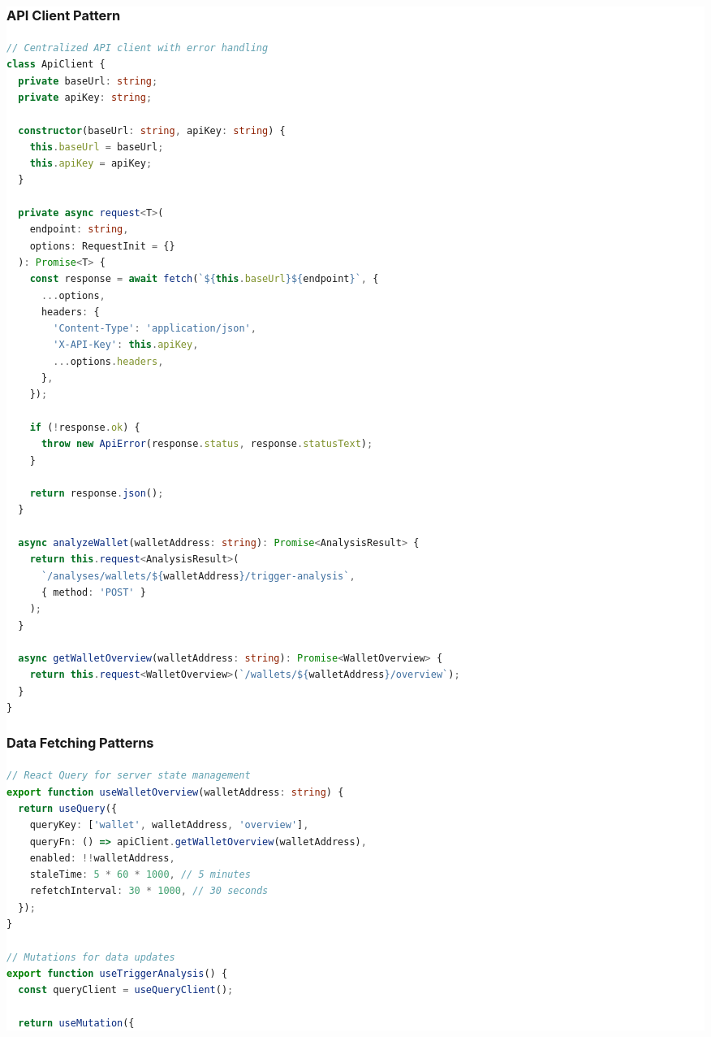 ### **API Client Pattern**
```typescript
// Centralized API client with error handling
class ApiClient {
  private baseUrl: string;
  private apiKey: string;
  
  constructor(baseUrl: string, apiKey: string) {
    this.baseUrl = baseUrl;
    this.apiKey = apiKey;
  }
  
  private async request<T>(
    endpoint: string,
    options: RequestInit = {}
  ): Promise<T> {
    const response = await fetch(`${this.baseUrl}${endpoint}`, {
      ...options,
      headers: {
        'Content-Type': 'application/json',
        'X-API-Key': this.apiKey,
        ...options.headers,
      },
    });
    
    if (!response.ok) {
      throw new ApiError(response.status, response.statusText);
    }
    
    return response.json();
  }
  
  async analyzeWallet(walletAddress: string): Promise<AnalysisResult> {
    return this.request<AnalysisResult>(
      `/analyses/wallets/${walletAddress}/trigger-analysis`,
      { method: 'POST' }
    );
  }
  
  async getWalletOverview(walletAddress: string): Promise<WalletOverview> {
    return this.request<WalletOverview>(`/wallets/${walletAddress}/overview`);
  }
}
```

### **Data Fetching Patterns**
```typescript
// React Query for server state management
export function useWalletOverview(walletAddress: string) {
  return useQuery({
    queryKey: ['wallet', walletAddress, 'overview'],
    queryFn: () => apiClient.getWalletOverview(walletAddress),
    enabled: !!walletAddress,
    staleTime: 5 * 60 * 1000, // 5 minutes
    refetchInterval: 30 * 1000, // 30 seconds
  });
}

// Mutations for data updates
export function useTriggerAnalysis() {
  const queryClient = useQueryClient();
  
  return useMutation({
```